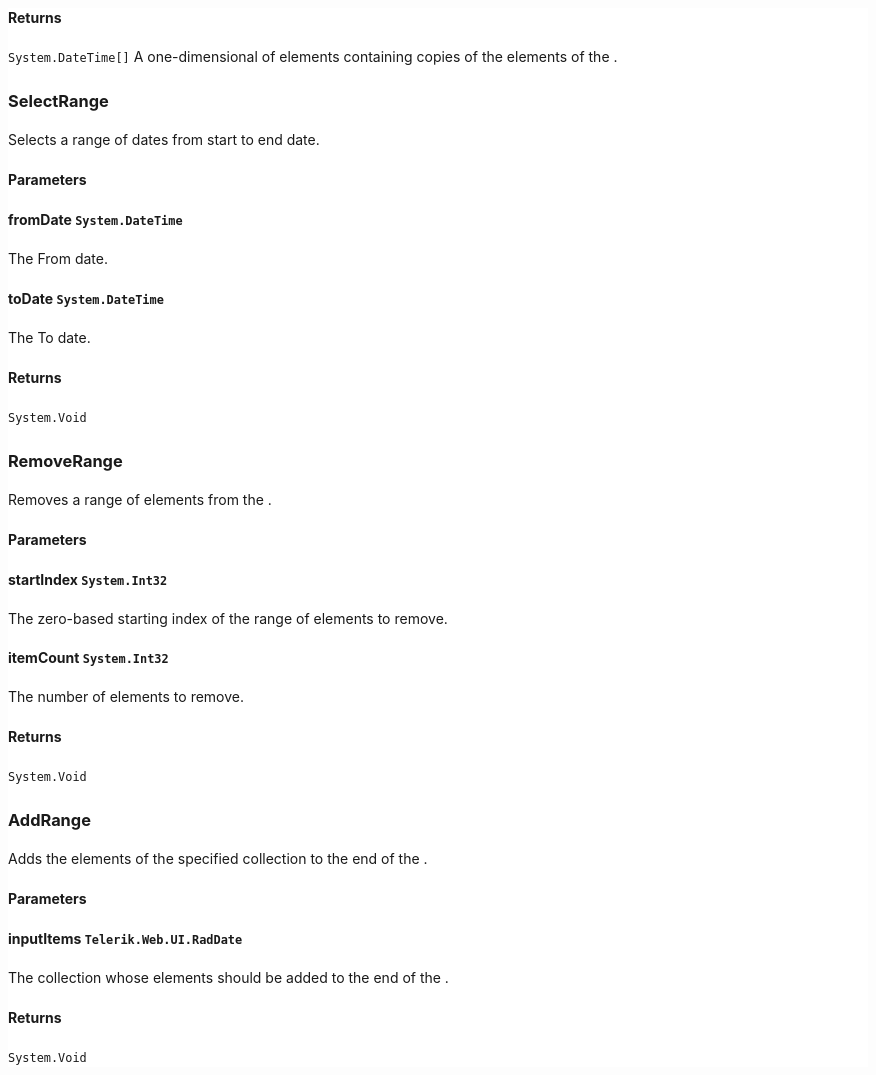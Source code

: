 #### Returns

`System.DateTime[]` A one-dimensional  of 
            elements containing copies of the elements of the .

###  SelectRange

Selects a range of dates from start to end date.

#### Parameters

#### fromDate `System.DateTime`

The From date.

#### toDate `System.DateTime`

The To date.

#### Returns

`System.Void` 

###  RemoveRange

Removes a range of elements from the .

#### Parameters

#### startIndex `System.Int32`

The zero-based starting index of the range of elements to remove.

#### itemCount `System.Int32`

The number of elements to remove.

#### Returns

`System.Void` 

###  AddRange

Adds the elements of the specified collection to the end of the .

#### Parameters

#### inputItems `Telerik.Web.UI.RadDate`

The collection whose  elements should be added 
            to the end of the .

#### Returns

`System.Void` 

